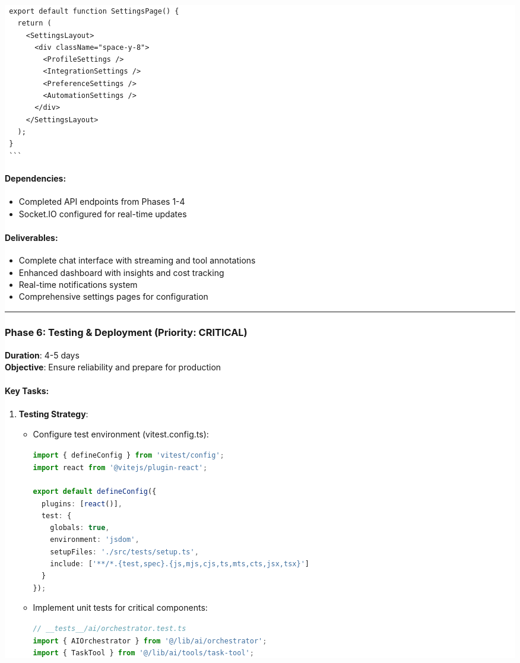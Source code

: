      export default function SettingsPage() {
       return (
         <SettingsLayout>
           <div className="space-y-8">
             <ProfileSettings />
             <IntegrationSettings />
             <PreferenceSettings />
             <AutomationSettings />
           </div>
         </SettingsLayout>
       );
     }
     ```

#### Dependencies:
- Completed API endpoints from Phases 1-4
- Socket.IO configured for real-time updates

#### Deliverables:
- Complete chat interface with streaming and tool annotations
- Enhanced dashboard with insights and cost tracking
- Real-time notifications system
- Comprehensive settings pages for configuration

---

### Phase 6: Testing & Deployment (Priority: CRITICAL)
**Duration**: 4-5 days  
**Objective**: Ensure reliability and prepare for production

#### Key Tasks:
1. **Testing Strategy**:
   - Configure test environment (vitest.config.ts):
     ```ts
     import { defineConfig } from 'vitest/config';
     import react from '@vitejs/plugin-react';
     
     export default defineConfig({
       plugins: [react()],
       test: {
         globals: true,
         environment: 'jsdom',
         setupFiles: './src/tests/setup.ts',
         include: ['**/*.{test,spec}.{js,mjs,cjs,ts,mts,cts,jsx,tsx}']
       }
     });
     ```

   - Implement unit tests for critical components:
     ```ts
     // __tests__/ai/orchestrator.test.ts
     import { AIOrchestrator } from '@/lib/ai/orchestrator';
     import { TaskTool } from '@/lib/ai/tools/task-tool';
     